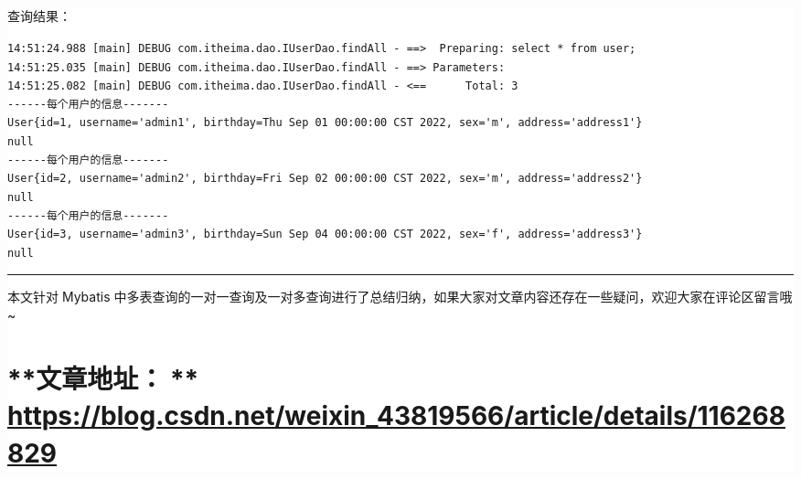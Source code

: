 查询结果： 

```
14:51:24.988 [main] DEBUG com.itheima.dao.IUserDao.findAll - ==>  Preparing: select * from user;
14:51:25.035 [main] DEBUG com.itheima.dao.IUserDao.findAll - ==> Parameters: 
14:51:25.082 [main] DEBUG com.itheima.dao.IUserDao.findAll - <==      Total: 3
------每个用户的信息-------
User{id=1, username='admin1', birthday=Thu Sep 01 00:00:00 CST 2022, sex='m', address='address1'}
null
------每个用户的信息-------
User{id=2, username='admin2', birthday=Fri Sep 02 00:00:00 CST 2022, sex='m', address='address2'}
null
------每个用户的信息-------
User{id=3, username='admin3', birthday=Sun Sep 04 00:00:00 CST 2022, sex='f', address='address3'}
null
```



---


本文针对 Mybatis 中多表查询的一对一查询及一对多查询进行了总结归纳，如果大家对文章内容还存在一些疑问，欢迎大家在评论区留言哦~

# **文章地址： **    https://blog.csdn.net/weixin_43819566/article/details/116268829
